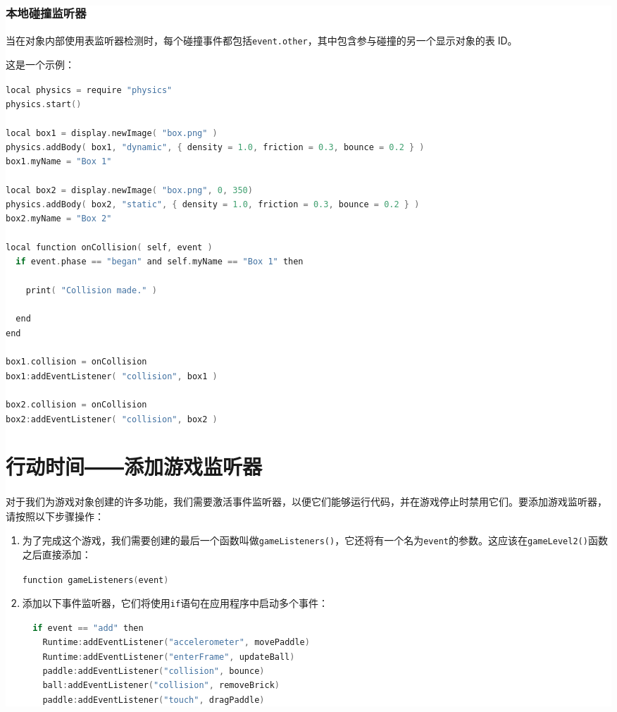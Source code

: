 ### 本地碰撞监听器

当在对象内部使用表监听器检测时，每个碰撞事件都包括`event.other`，其中包含参与碰撞的另一个显示对象的表 ID。

这是一个示例：

```kt
local physics = require "physics"
physics.start()

local box1 = display.newImage( "box.png" )
physics.addBody( box1, "dynamic", { density = 1.0, friction = 0.3, bounce = 0.2 } )
box1.myName = "Box 1"

local box2 = display.newImage( "box.png", 0, 350)
physics.addBody( box2, "static", { density = 1.0, friction = 0.3, bounce = 0.2 } )
box2.myName = "Box 2"

local function onCollision( self, event )
  if event.phase == "began" and self.myName == "Box 1" then

    print( "Collision made." )

  end
end

box1.collision = onCollision
box1:addEventListener( "collision", box1 )

box2.collision = onCollision
box2:addEventListener( "collision", box2 )

```

# 行动时间——添加游戏监听器

对于我们为游戏对象创建的许多功能，我们需要激活事件监听器，以便它们能够运行代码，并在游戏停止时禁用它们。要添加游戏监听器，请按照以下步骤操作：

1.  为了完成这个游戏，我们需要创建的最后一个函数叫做`gameListeners()`，它还将有一个名为`event`的参数。这应该在`gameLevel2()`函数之后直接添加：

    ```kt
    function gameListeners(event)
    ```

1.  添加以下事件监听器，它们将使用`if`语句在应用程序中启动多个事件：

    ```kt
      if event == "add" then
        Runtime:addEventListener("accelerometer", movePaddle)
        Runtime:addEventListener("enterFrame", updateBall)
        paddle:addEventListener("collision", bounce)
        ball:addEventListener("collision", removeBrick)
        paddle:addEventListener("touch", dragPaddle)
    ```
